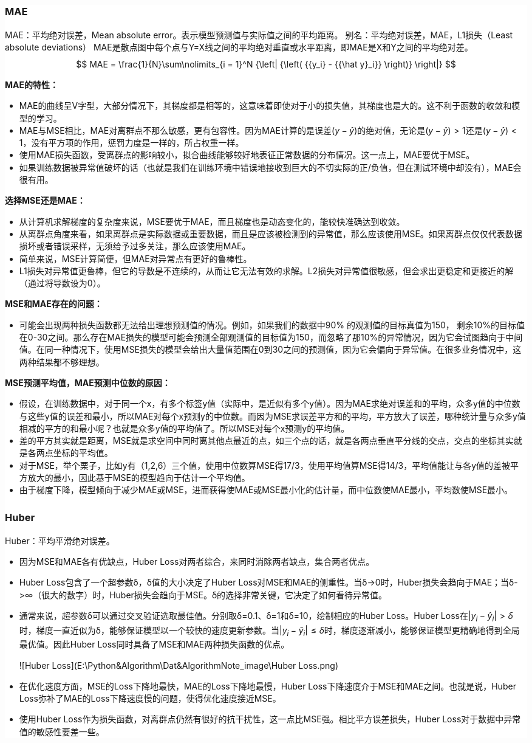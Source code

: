 ### MAE

MAE：平均绝对误差，Mean absolute error。表示模型预测值与实际值之间的平均距离。
			别名：平均绝对误差，MAE，L1损失（Least absolute deviations）
			MAE是散点图中每个点与Y=X线之间的平均绝对垂直或水平距离，即MAE是X和Y之间的平均绝对差。
$$
MAE = \frac{1}{N}\sum\nolimits_{i = 1}^N {\left| {\left( {{y_i} - {{\hat y}_i}} \right)} \right|}
$$

**MAE的特性：**

- MAE的曲线呈V字型，大部分情况下，其梯度都是相等的，这意味着即使对于小的损失值，其梯度也是大的。这不利于函数的收敛和模型的学习。
- MAE与MSE相比，MAE对离群点不那么敏感，更有包容性。因为MAE计算的是误差$(y - \hat y)$的绝对值，无论是$(y - \hat y) > 1$还是$(y - \hat y) < 1$，没有平方项的作用，惩罚力度是一样的，所占权重一样。
- 使用MAE损失函数，受离群点的影响较小，拟合曲线能够较好地表征正常数据的分布情况。这一点上，MAE要优于MSE。
- 如果训练数据被异常值破坏的话（也就是我们在训练环境中错误地接收到巨大的不切实际的正/负值，但在测试环境中却没有），MAE会很有用。

**选择MSE还是MAE：**

- 从计算机求解梯度的复杂度来说，MSE要优于MAE，而且梯度也是动态变化的，能较快准确达到收敛。
- 从离群点角度来看，如果离群点是实际数据或重要数据，而且是应该被检测到的异常值，那么应该使用MSE。如果离群点仅仅代表数据损坏或者错误采样，无须给予过多关注，那么应该使用MAE。
- 简单来说，MSE计算简便，但MAE对异常点有更好的鲁棒性。
- L1损失对异常值更鲁棒，但它的导数是不连续的，从而让它无法有效的求解。L2损失对异常值很敏感，但会求出更稳定和更接近的解（通过将导数设为0）。

**MSE和MAE存在的问题：**

- 可能会出现两种损失函数都无法给出理想预测值的情况。例如，如果我们的数据中90% 的观测值的目标真值为150， 剩余10%的目标值在0-30之间。那么存在MAE损失的模型可能会预测全部观测值的目标值为150，而忽略了那10%的异常情况，因为它会试图趋向于中间值。在同一种情况下，使用MSE损失的模型会给出大量值范围在0到30之间的预测值，因为它会偏向于异常值。在很多业务情况中，这两种结果都不够理想。

**MSE预测平均值，MAE预测中位数的原因：**

- 假设，在训练数据中，对于同一个x，有多个标签y值（实际中，是近似有多个y值）。因为MAE求绝对误差和的平均，众多y值的中位数与这些y值的误差和最小，所以MAE对每个x预测y的中位数。而因为MSE求误差平方和的平均，平方放大了误差，哪种统计量与众多y值相减的平方的和最小呢？也就是众多y值的平均值了。所以MSE对每个x预测y的平均值。
- 差的平方其实就是距离，MSE就是求空间中同时离其他点最近的点，如三个点的话，就是各两点垂直平分线的交点，交点的坐标其实就是各两点坐标的平均值。
- 对于MSE，举个栗子，比如y有（1,2,6）三个值，使用中位数算MSE得17/3，使用平均值算MSE得14/3，平均值能让与各y值的差被平方放大的最小，因此基于MSE的模型趋向于估计一个平均值。
- 由于梯度下降，模型倾向于减少MAE或MSE，进而获得使MAE或MSE最小化的估计量，而中位数使MAE最小，平均数使MSE最小。

### Huber

Huber：平均平滑绝对误差。

- 因为MSE和MAE各有优缺点，Huber Loss对两者综合，来同时消除两者缺点，集合两者优点。

- Huber Loss包含了一个超参数δ，δ值的大小决定了Huber Loss对MSE和MAE的侧重性。当δ->0时，Huber损失会趋向于MAE；当δ->∞（很大的数字）时，Huber损失会趋向于MSE。δ的选择非常关键，它决定了如何看待异常值。

- 通常来说，超参数δ可以通过交叉验证选取最佳值。分别取δ=0.1、δ=1和δ=10，绘制相应的Huber Loss。Huber Loss在${\left| {{y_i} - {{\hat y}_i}} \right| > \delta }$时，梯度一直近似为δ，能够保证模型以一个较快的速度更新参数。当${\left| {{y_i} - {{\hat y}_i}} \right| \le \delta }$时，梯度逐渐减小，能够保证模型更精确地得到全局最优值。因此Huber Loss同时具备了MSE和MAE两种损失函数的优点。

  ![Huber Loss](E:\Python&Algorithm\Dat&AlgorithmNote_image\Huber Loss.png)

- 在优化速度方面，MSE的Loss下降地最快，MAE的Loss下降地最慢，Huber Loss下降速度介于MSE和MAE之间。也就是说，Huber Loss弥补了MAE的Loss下降速度慢的问题，使得优化速度接近MSE。

- 使用Huber Loss作为损失函数，对离群点仍然有很好的抗干扰性，这一点比MSE强。相比平方误差损失，Huber Loss对于数据中异常值的敏感性要差一些。
